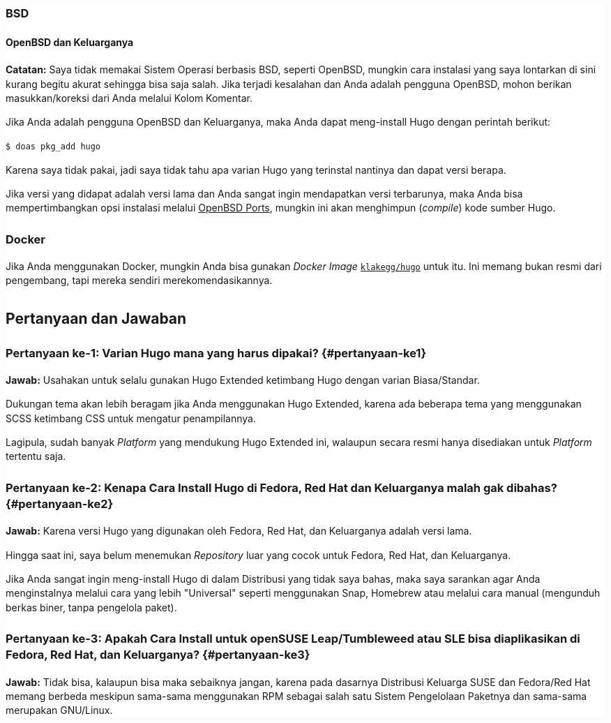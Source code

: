 ### BSD
#### OpenBSD dan Keluarganya
**Catatan:** Saya tidak memakai Sistem Operasi berbasis BSD, seperti OpenBSD, mungkin cara instalasi yang saya lontarkan di sini kurang begitu akurat sehingga bisa saja salah. Jika terjadi kesalahan dan Anda adalah pengguna OpenBSD, mohon berikan masukkan/koreksi dari Anda melalui Kolom Komentar.

Jika Anda adalah pengguna OpenBSD dan Keluarganya, maka Anda dapat meng-install Hugo dengan perintah berikut:

```shell
$ doas pkg_add hugo
```

Karena saya tidak pakai, jadi saya tidak tahu apa varian Hugo yang terinstal nantinya dan dapat versi berapa.

Jika versi yang didapat adalah versi lama dan Anda sangat ingin mendapatkan versi terbarunya, maka Anda bisa mempertimbangkan opsi instalasi melalui [OpenBSD Ports](https://openports.se/www/hugo), mungkin ini akan menghimpun (_compile_) kode sumber Hugo.

### Docker
Jika Anda menggunakan Docker, mungkin Anda bisa gunakan _Docker Image_ [`klakegg/hugo`](https://hub.docker.com/r/klakegg/hugo/) untuk itu. Ini memang bukan resmi dari pengembang, tapi mereka sendiri merekomendasikannya.

## Pertanyaan dan Jawaban
### Pertanyaan ke-1: Varian Hugo mana yang harus dipakai? {#pertanyaan-ke1}
**Jawab:** Usahakan untuk selalu gunakan Hugo Extended ketimbang Hugo dengan varian Biasa/Standar.

Dukungan tema akan lebih beragam jika Anda menggunakan Hugo Extended, karena ada beberapa tema yang menggunakan SCSS ketimbang CSS untuk mengatur penampilannya.

Lagipula, sudah banyak _Platform_ yang mendukung Hugo Extended ini, walaupun secara resmi hanya disediakan untuk _Platform_ tertentu saja.

### Pertanyaan ke-2: Kenapa Cara Install Hugo di Fedora, Red Hat dan Keluarganya malah gak dibahas? {#pertanyaan-ke2}
**Jawab:** Karena versi Hugo yang digunakan oleh Fedora, Red Hat, dan Keluarganya adalah versi lama.

Hingga saat ini, saya belum menemukan _Repository_ luar yang cocok untuk Fedora, Red Hat, dan Keluarganya.

Jika Anda sangat ingin meng-install Hugo di dalam Distribusi yang tidak saya bahas, maka saya sarankan agar Anda menginstalnya melalui cara yang lebih "Universal" seperti menggunakan Snap, Homebrew atau melalui cara manual (mengunduh berkas biner, tanpa pengelola paket).

### Pertanyaan ke-3: Apakah Cara Install untuk openSUSE Leap/Tumbleweed atau SLE bisa diaplikasikan di Fedora, Red Hat, dan Keluarganya? {#pertanyaan-ke3}
**Jawab:** Tidak bisa, kalaupun bisa maka sebaiknya jangan, karena pada dasarnya Distribusi Keluarga SUSE dan Fedora/Red Hat memang berbeda meskipun sama-sama menggunakan RPM sebagai salah satu Sistem Pengelolaan Paketnya dan sama-sama merupakan GNU/Linux.
